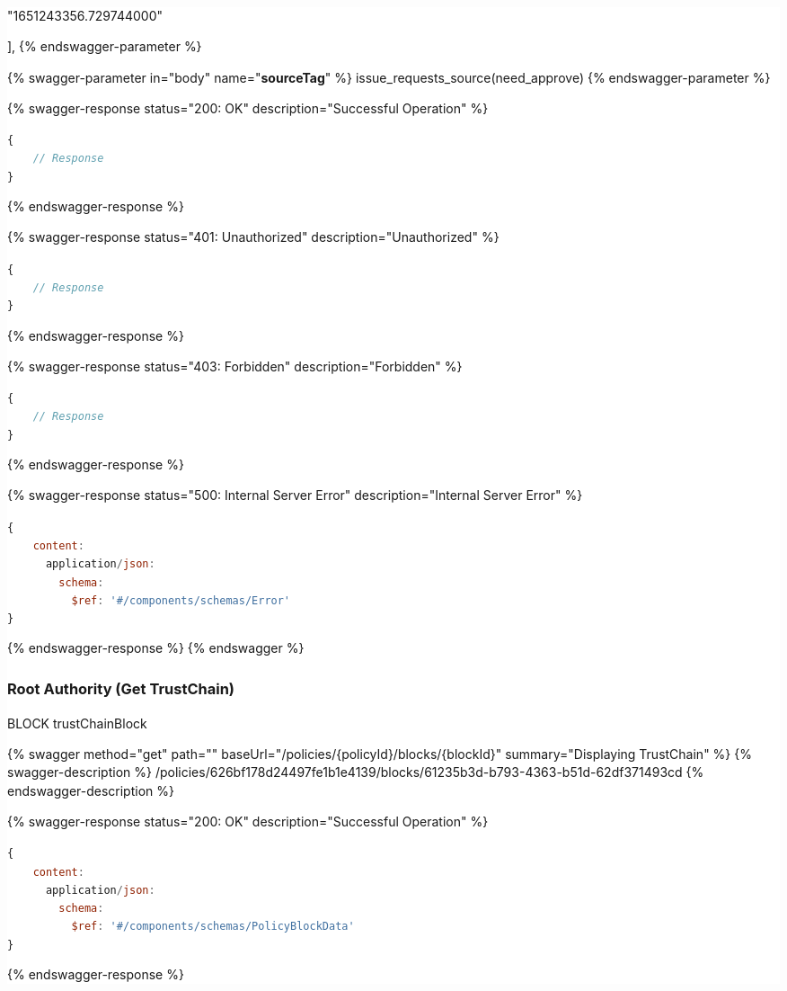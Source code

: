 &#x20;     "1651243356.729744000"

&#x20;  ],
{% endswagger-parameter %}

{% swagger-parameter in="body" name="__sourceTag__" %}
issue_requests_source(need_approve)
{% endswagger-parameter %}

{% swagger-response status="200: OK" description="Successful Operation" %}
```javascript
{
    // Response
}
```
{% endswagger-response %}

{% swagger-response status="401: Unauthorized" description="Unauthorized" %}
```javascript
{
    // Response
}
```
{% endswagger-response %}

{% swagger-response status="403: Forbidden" description="Forbidden" %}
```javascript
{
    // Response
}
```
{% endswagger-response %}

{% swagger-response status="500: Internal Server Error" description="Internal Server Error" %}
```javascript
{
    content:
      application/json:
        schema:
          $ref: '#/components/schemas/Error'
}
```
{% endswagger-response %}
{% endswagger %}

### Root Authority (Get TrustChain)

BLOCK trustChainBlock

{% swagger method="get" path="" baseUrl="/policies/{policyId}/blocks/{blockId}" summary="Displaying TrustChain" %}
{% swagger-description %}
/policies/626bf178d24497fe1b1e4139/blocks/61235b3d-b793-4363-b51d-62df371493cd
{% endswagger-description %}

{% swagger-response status="200: OK" description="Successful Operation" %}
```javascript
{
    content:
      application/json:
        schema:
          $ref: '#/components/schemas/PolicyBlockData'
}
```
{% endswagger-response %}
